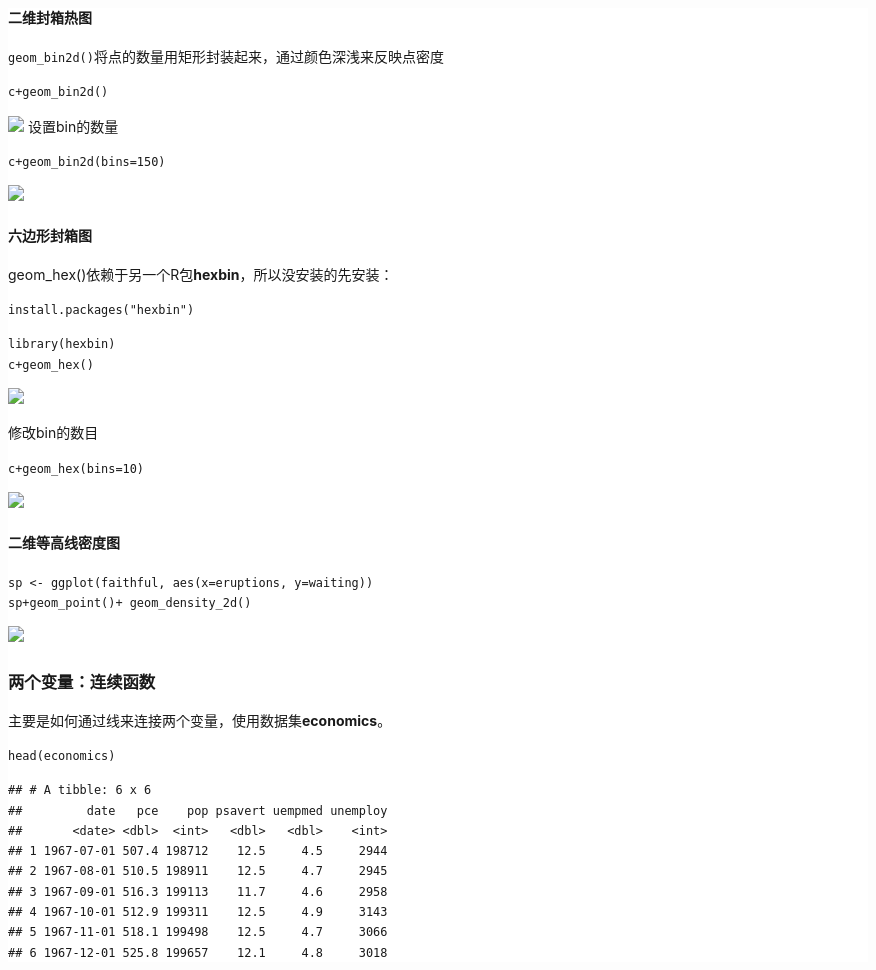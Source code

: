 #### 二维封箱热图
``geom_bin2d()``将点的数量用矩形封装起来，通过颜色深浅来反映点密度
```{r}
c+geom_bin2d()
```
![](https://github.com/YTLogos/Pic_blog/blob/master/BgC3g377mE.png?raw=true)
设置bin的数量
```{r}
c+geom_bin2d(bins=150)
```
![](https://github.com/YTLogos/Pic_blog/blob/master/4ejegHkcbF.png?raw=true)

#### 六边形封箱图
geom_hex()依赖于另一个R包**hexbin**，所以没安装的先安装：
```
install.packages("hexbin")
```

```{r}
library(hexbin)
c+geom_hex()
```
![](https://github.com/YTLogos/Pic_blog/blob/master/f9Fbl2IAKj.png?raw=true)

修改bin的数目
```{r}
c+geom_hex(bins=10)
```
![](https://github.com/YTLogos/Pic_blog/blob/master/bIc44CGdC8.png?raw=true)

#### 二维等高线密度图
```{r}
sp <- ggplot(faithful, aes(x=eruptions, y=waiting))
sp+geom_point()+ geom_density_2d()
```
![](https://github.com/YTLogos/Pic_blog/blob/master/imG9fLLlb6.png?raw=true)

### 两个变量：连续函数
主要是如何通过线来连接两个变量，使用数据集**economics**。
```{r}
head(economics)
```
```
## # A tibble: 6 x 6
##         date   pce    pop psavert uempmed unemploy
##       <date> <dbl>  <int>   <dbl>   <dbl>    <int>
## 1 1967-07-01 507.4 198712    12.5     4.5     2944
## 2 1967-08-01 510.5 198911    12.5     4.7     2945
## 3 1967-09-01 516.3 199113    11.7     4.6     2958
## 4 1967-10-01 512.9 199311    12.5     4.9     3143
## 5 1967-11-01 518.1 199498    12.5     4.7     3066
## 6 1967-12-01 525.8 199657    12.1     4.8     3018
```
